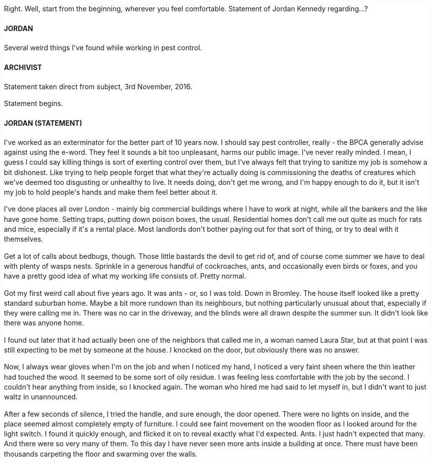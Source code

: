 Right. Well, start from the beginning, wherever you feel comfortable. Statement of Jordan Kennedy regarding...?

#### JORDAN

Several weird things I've found while working in pest control.

#### ARCHIVIST

Statement taken direct from subject, 3rd November, 2016.

Statement begins.

#### JORDAN (STATEMENT)

I've worked as an exterminator for the better part of 10 years now. I should say pest controller, really - the BPCA generally advise against using the e-word. They feel it sounds a bit too unpleasant, harms our public image. I've never really minded. I mean, I guess I could say killing things is sort of exerting control over them, but I've always felt that trying to sanitize my job is somehow a bit dishonest. Like trying to help people forget that what they're actually doing is commissioning the deaths of creatures which we've deemed too disgusting or unhealthy to live. It needs doing, don't get me wrong, and I'm happy enough to do it, but it isn't my job to hold people's hands and make them feel better about it.

I've done places all over London - mainly big commercial buildings where I have to work at night, while all the bankers and the like have gone home. Setting traps, putting down poison boxes, the usual. Residential homes don't call me out quite as much for rats and mice, especially if it's a rental place. Most landlords don't bother paying out for that sort of thing, or try to deal with it themselves.

Get a lot of calls about bedbugs, though. Those little bastards the devil to get rid of, and of course come summer we have to deal with plenty of wasps nests. Sprinkle in a generous handful of cockroaches, ants, and occasionally even birds or foxes, and you have a pretty good idea of what my working life consists of. Pretty normal.

Got my first weird call about five years ago. It was ants - or, so I was told. Down in Bromley. The house itself looked like a pretty standard suburban home. Maybe a bit more rundown than its neighbours, but nothing particularly unusual about that, especially if they were calling me in. There was no car in the driveway, and the blinds were all drawn despite the summer sun. It didn't look like there was anyone home. 

I found out later that it had actually been one of the neighbors that called me in, a woman named Laura Star, but at that point I was still expecting to be met by someone at the house. I knocked on the door, but obviously there was no answer.

Now, I always wear gloves when I'm on the job and when I noticed my hand, I noticed a very faint sheen where the thin leather had touched the wood. It seemed to be some sort of oily residue. I was feeling less comfortable with the job by the second. I couldn't hear anything from inside, so I knocked again. The woman who hired me had said to let myself in, but I didn't want to just waltz in unannounced.

After a few seconds of silence, I tried the handle, and sure enough, the door opened. There were no lights on inside, and the place seemed almost completely empty of furniture. I could see faint movement on the wooden floor as I looked around for the light switch. I found it quickly enough, and flicked it on to reveal exactly what I'd expected. Ants. I just hadn't expected that many. And there were so very many of them. To this day I have never seen more ants inside a building at once. There must have been thousands carpeting the floor and swarming over the walls. 
